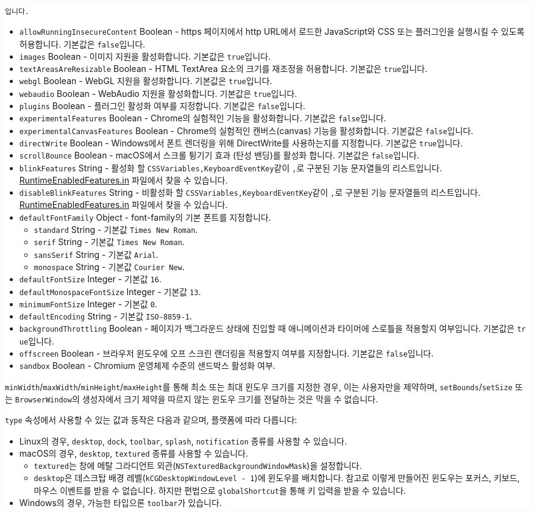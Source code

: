     입니다.
  * `allowRunningInsecureContent` Boolean - https 페이지에서 http URL에서 로드한
    JavaScript와 CSS 또는 플러그인을 실행시킬 수 있도록 허용합니다. 기본값은
    `false`입니다.
  * `images` Boolean - 이미지 지원을 활성화합니다. 기본값은 `true`입니다.
  * `textAreasAreResizable` Boolean - HTML TextArea 요소의 크기를 재조정을
    허용합니다. 기본값은 `true`입니다.
  * `webgl` Boolean - WebGL 지원을 활성화합니다. 기본값은 `true`입니다.
  * `webaudio` Boolean - WebAudio 지원을 활성화합니다. 기본값은 `true`입니다.
  * `plugins` Boolean - 플러그인 활성화 여부를 지정합니다. 기본값은 `false`입니다.
  * `experimentalFeatures` Boolean - Chrome의 실험적인 기능을 활성화합니다.
    기본값은 `false`입니다.
  * `experimentalCanvasFeatures` Boolean - Chrome의 실험적인 캔버스(canvas)
    기능을 활성화합니다. 기본값은 `false`입니다.
  * `directWrite` Boolean - Windows에서 폰트 렌더링을 위해 DirectWrite를
    사용하는지를 지정합니다. 기본값은 `true`입니다.
  * `scrollBounce` Boolean - macOS에서 스크롤 튕기기 효과 (탄성 밴딩)를 활성화
    합니다. 기본값은 `false`입니다.
  * `blinkFeatures` String - 활성화 할 `CSSVariables,KeyboardEventKey`같이 `,`로
    구분된 기능 문자열들의 리스트입니다. [RuntimeEnabledFeatures.in][blink-feature-string]
    파일에서 찾을 수 있습니다.
  * `disableBlinkFeatures` String - 비활성화 할 `CSSVariables,KeyboardEventKey`같이
    `,`로 구분된 기능 문자열들의 리스트입니다. [RuntimeEnabledFeatures.in][blink-feature-string]
    파일에서 찾을 수 있습니다.
  * `defaultFontFamily` Object - font-family의 기본 폰트를 지정합니다.
    * `standard` String - 기본값 `Times New Roman`.
    * `serif` String - 기본값 `Times New Roman`.
    * `sansSerif` String - 기본값 `Arial`.
    * `monospace` String - 기본값 `Courier New`.
  * `defaultFontSize` Integer - 기본값 `16`.
  * `defaultMonospaceFontSize` Integer - 기본값 `13`.
  * `minimumFontSize` Integer - 기본값 `0`.
  * `defaultEncoding` String - 기본값 `ISO-8859-1`.
  * `backgroundThrottling` Boolean - 페이지가 백그라운드 상태에 진입할 때
    애니메이션과 타이머에 스로틀을 적용할지 여부입니다. 기본값은 `true`입니다.
  * `offscreen` Boolean - 브라우저 윈도우에 오프 스크린 랜더링을 적용할지 여부를
    지정합니다. 기본값은 `false`입니다.
  * `sandbox` Boolean - Chromium 운영체제 수준의 샌드박스 활성화 여부.

`minWidth`/`maxWidth`/`minHeight`/`maxHeight`를 통해 최소 또는 최대 윈도우
크기를 지정한 경우, 이는 사용자만을 제약하며, `setBounds`/`setSize` 또는
`BrowserWindow`의 생성자에서 크기 제약을 따르지 않는 윈도우 크기를 전달하는 것은
막을 수 없습니다.

`type` 속성에서 사용할 수 있는 값과 동작은 다음과 같으며, 플랫폼에 따라 다릅니다:

* Linux의 경우, `desktop`, `dock`, `toolbar`, `splash`, `notification` 종류를
  사용할 수 있습니다.
* macOS의 경우, `desktop`, `textured` 종류를 사용할 수 있습니다.
  * `textured`는 창에 메탈 그라디언트 외관(`NSTexturedBackgroundWindowMask`)을
    설정합니다.
  * `desktop`은 데스크탑 배경 레벨(`kCGDesktopWindowLevel - 1`)에 윈도우를
    배치합니다. 참고로 이렇게 만들어진 윈도우는 포커스, 키보드, 마우스 이벤트를
    받을 수 없습니다. 하지만 편법으로 `globalShortcut`을 통해 키 입력을 받을 수
    있습니다.
* Windows의 경우, 가능한 타입으론 `toolbar`가 있습니다.


[blink-feature-string]: https://cs.chromium.org/chromium/src/third_party/WebKit/Source/platform/RuntimeEnabledFeatures.in
[window-levels]: https://developer.apple.com/reference/appkit/nswindow/1664726-window_levels
[quick-look]: https://en.wikipedia.org/wiki/Quick_Look